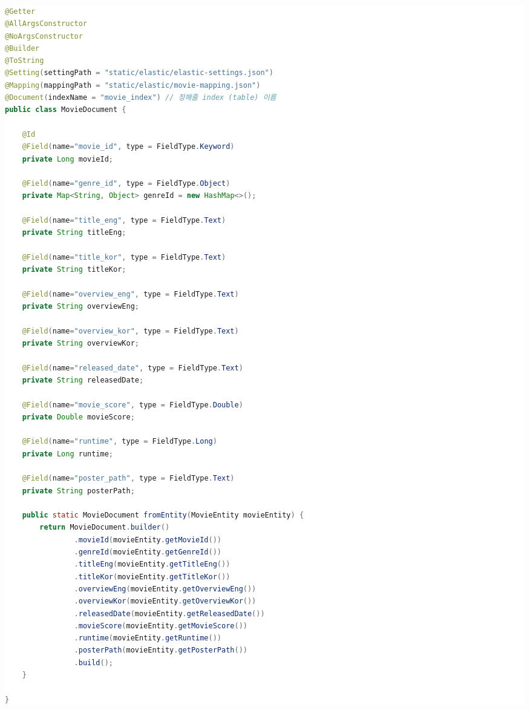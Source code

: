 ```java
@Getter
@AllArgsConstructor
@NoArgsConstructor
@Builder
@ToString
@Setting(settingPath = "static/elastic/elastic-settings.json")
@Mapping(mappingPath = "static/elastic/movie-mapping.json")
@Document(indexName = "movie_index") // 정해줄 index (table) 이름
public class MovieDocument {

    @Id
    @Field(name="movie_id", type = FieldType.Keyword)
    private Long movieId;

    @Field(name="genre_id", type = FieldType.Object)
    private Map<String, Object> genreId = new HashMap<>();

    @Field(name="title_eng", type = FieldType.Text)
    private String titleEng;

    @Field(name="title_kor", type = FieldType.Text)
    private String titleKor;

    @Field(name="overview_eng", type = FieldType.Text)
    private String overviewEng;

    @Field(name="overview_kor", type = FieldType.Text)
    private String overviewKor;

    @Field(name="released_date", type = FieldType.Text)
    private String releasedDate;

    @Field(name="movie_score", type = FieldType.Double)
    private Double movieScore;

    @Field(name="runtime", type = FieldType.Long)
    private Long runtime;

    @Field(name="poster_path", type = FieldType.Text)
    private String posterPath;

    public static MovieDocument fromEntity(MovieEntity movieEntity) {
        return MovieDocument.builder()
                .movieId(movieEntity.getMovieId())
                .genreId(movieEntity.getGenreId())
                .titleEng(movieEntity.getTitleEng())
                .titleKor(movieEntity.getTitleKor())
                .overviewEng(movieEntity.getOverviewEng())
                .overviewKor(movieEntity.getOverviewKor())
                .releasedDate(movieEntity.getReleasedDate())
                .movieScore(movieEntity.getMovieScore())
                .runtime(movieEntity.getRuntime())
                .posterPath(movieEntity.getPosterPath())
                .build();
    }

}
```
